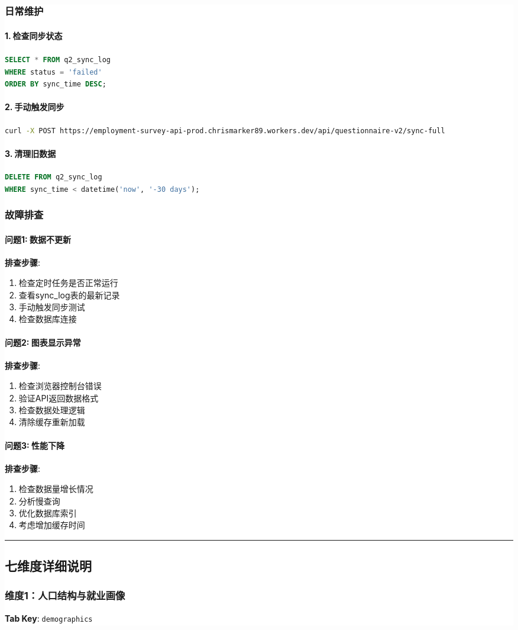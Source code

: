 ### 日常维护

#### 1. 检查同步状态
```sql
SELECT * FROM q2_sync_log 
WHERE status = 'failed' 
ORDER BY sync_time DESC;
```

#### 2. 手动触发同步
```bash
curl -X POST https://employment-survey-api-prod.chrismarker89.workers.dev/api/questionnaire-v2/sync-full
```

#### 3. 清理旧数据
```sql
DELETE FROM q2_sync_log 
WHERE sync_time < datetime('now', '-30 days');
```

### 故障排查

#### 问题1: 数据不更新
**排查步骤**:
1. 检查定时任务是否正常运行
2. 查看sync_log表的最新记录
3. 手动触发同步测试
4. 检查数据库连接

#### 问题2: 图表显示异常
**排查步骤**:
1. 检查浏览器控制台错误
2. 验证API返回数据格式
3. 检查数据处理逻辑
4. 清除缓存重新加载

#### 问题3: 性能下降
**排查步骤**:
1. 检查数据量增长情况
2. 分析慢查询
3. 优化数据库索引
4. 考虑增加缓存时间

---

## 七维度详细说明

### 维度1：人口结构与就业画像

**Tab Key**: `demographics`
